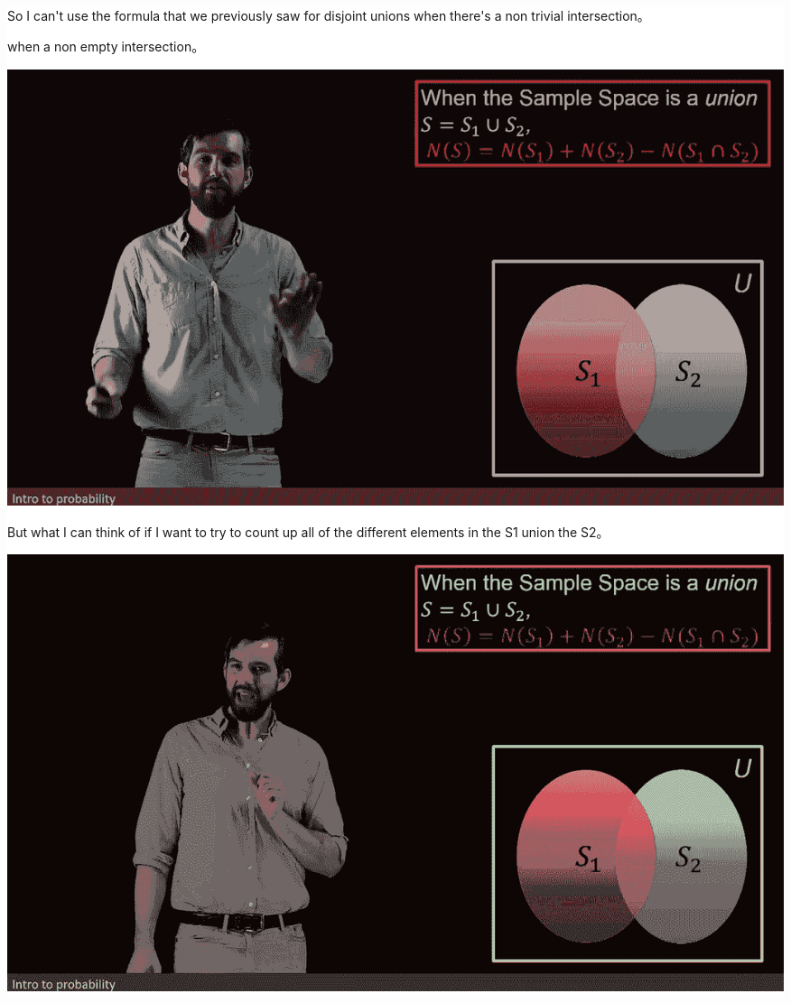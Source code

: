 So I can't use the formula that we previously saw for disjoint unions when there's a non trivial intersection。

 when a non empty intersection。

![](img/69092d56b78db4d58b03f06ca90186b0_5.png)

But what I can think of if I want to try to count up all of the different elements in the S1 union the S2。



![](img/69092d56b78db4d58b03f06ca90186b0_7.png)
